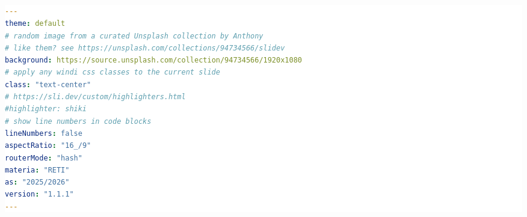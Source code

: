 ```yaml
---
theme: default
# random image from a curated Unsplash collection by Anthony
# like them? see https://unsplash.com/collections/94734566/slidev
background: https://source.unsplash.com/collection/94734566/1920x1080
# apply any windi css classes to the current slide
class: "text-center"
# https://sli.dev/custom/highlighters.html
#highlighter: shiki
# show line numbers in code blocks
lineNumbers: false
aspectRatio: "16_/9"
routerMode: "hash"
materia: "RETI"
as: "2025/2026"
version: "1.1.1"
--- 
```




<style>
  .alto {
    width: 50%;
    position: absolute;
    margin: auto;
    top: -40%;
    left: 50%;
    right: 0%;
    bottom: 0%;
  }

  .alto2 {
    width: 49%;
    position: absolute;
    margin: auto;
    top: 10%;
    left: 51%;
    right: 0%;
    bottom: 0%;
  }

  .centro {
    box-shadow: 0 4px 8px 0 rgba(0, 0, 0, 0.2), 0 6px 20px 0 rgba(0, 0, 0, 0.19);
    width: 50%;
    position: absolute;
    margin: auto;
    top: 0%;
    left: 45%;
    right: 0%;
    bottom: 0%;
  }
